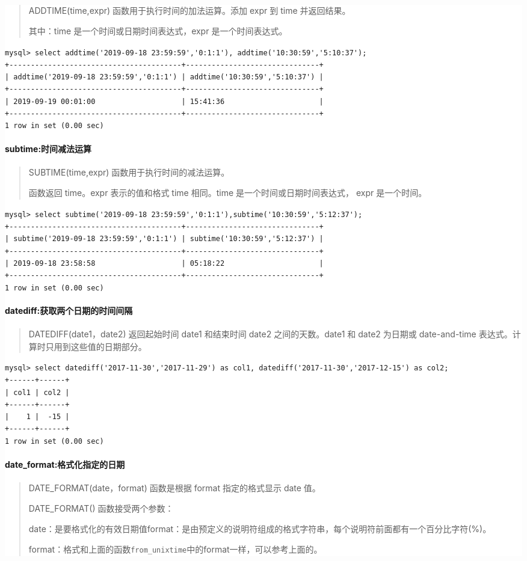 > ADDTIME(time,expr) 函数用于执行时间的加法运算。添加 expr 到 time 并返回结果。
>
> 其中：time 是一个时间或日期时间表达式，expr 是一个时间表达式。

```
mysql> select addtime('2019-09-18 23:59:59','0:1:1'), addtime('10:30:59','5:10:37');
+----------------------------------------+-------------------------------+
| addtime('2019-09-18 23:59:59','0:1:1') | addtime('10:30:59','5:10:37') |
+----------------------------------------+-------------------------------+
| 2019-09-19 00:01:00                    | 15:41:36                      |
+----------------------------------------+-------------------------------+
1 row in set (0.00 sec)
```

#### subtime:时间减法运算

> SUBTIME(time,expr) 函数用于执行时间的减法运算。
>
> 函数返回 time。expr 表示的值和格式 time 相同。time 是一个时间或日期时间表达式， expr 是一个时间。

```
mysql> select subtime('2019-09-18 23:59:59','0:1:1'),subtime('10:30:59','5:12:37');
+----------------------------------------+-------------------------------+
| subtime('2019-09-18 23:59:59','0:1:1') | subtime('10:30:59','5:12:37') |
+----------------------------------------+-------------------------------+
| 2019-09-18 23:58:58                    | 05:18:22                      |
+----------------------------------------+-------------------------------+
1 row in set (0.00 sec)
```

#### datediff:获取两个日期的时间间隔

> DATEDIFF(date1，date2) 返回起始时间 date1 和结束时间 date2 之间的天数。date1 和 date2 为日期或 date-and-time 表达式。计算时只用到这些值的日期部分。

```
mysql> select datediff('2017-11-30','2017-11-29') as col1, datediff('2017-11-30','2017-12-15') as col2;
+------+------+
| col1 | col2 |
+------+------+
|    1 |  -15 |
+------+------+
1 row in set (0.00 sec)
```

#### date_format:格式化指定的日期

> DATE_FORMAT(date，format) 函数是根据 format 指定的格式显示 date 值。
>
> DATE_FORMAT() 函数接受两个参数：
>
> date：是要格式化的有效日期值format：是由预定义的说明符组成的格式字符串，每个说明符前面都有一个百分比字符(%)。
>
> format：格式和上面的函数`from_unixtime`中的format一样，可以参考上面的。
